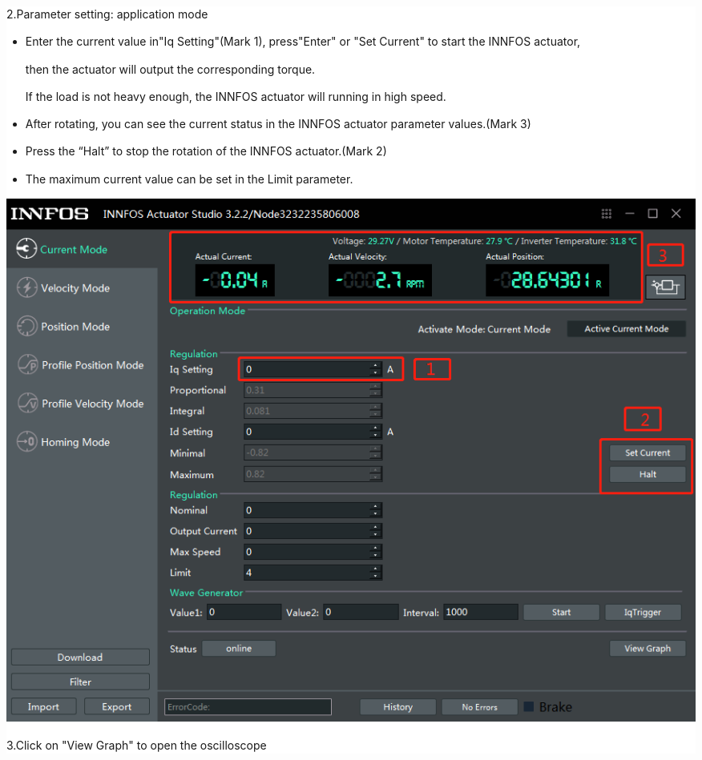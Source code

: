 2.Parameter setting: application mode

*   Enter the current value in"Iq Setting"(Mark 1), press"Enter" or "Set Current" to start the INNFOS actuator,

    then the actuator will output the corresponding torque.

    If the load is not heavy enough, the INNFOS actuator will running in high speed.
*   After rotating, you can see the current status in the INNFOS actuator parameter values.(Mark 3)
*   Press the “Halt” to stop the rotation of the INNFOS actuator.(Mark 2)
*   The maximum current value can be set in the Limit parameter.

![Fig3-5.png](../../img/Fig3-5.png)

3.Click on "View Graph" to open the oscilloscope
